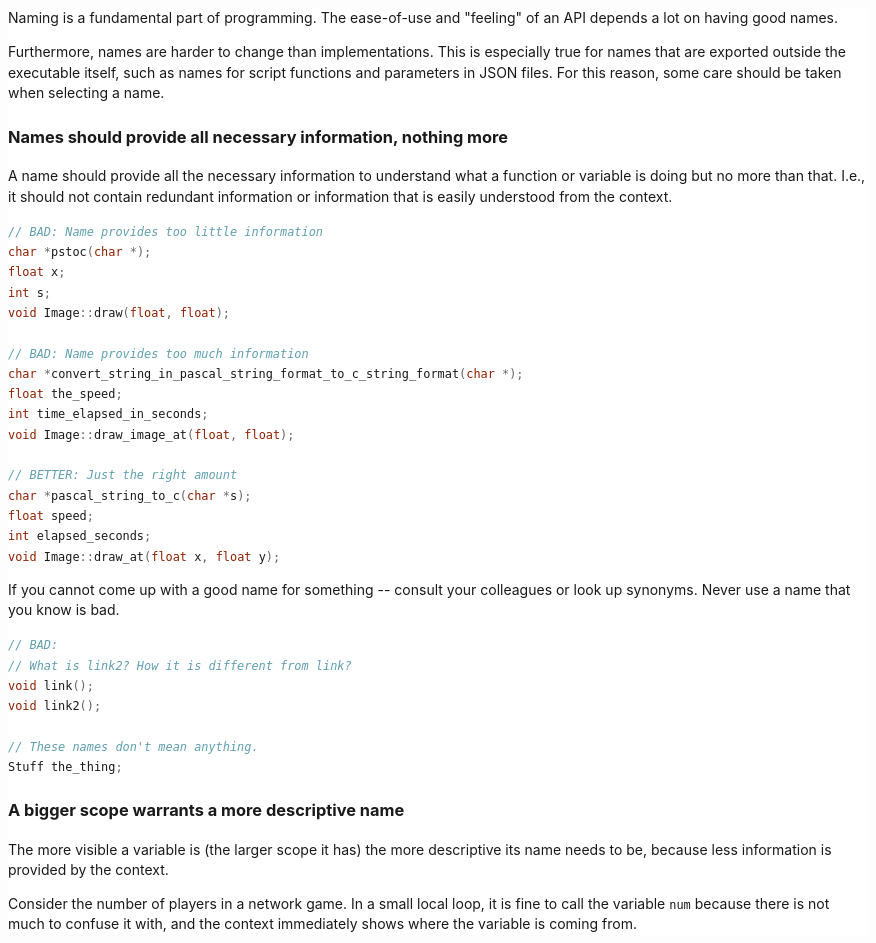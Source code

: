 Naming is a fundamental part of programming. The ease-of-use and "feeling" of an API depends a lot on having good names.

Furthermore, names are harder to change than implementations. This is especially true for names that are exported outside the executable itself, such as names for script functions and parameters in JSON files. For this reason, some care should be taken when selecting a name.

### **Names should provide all necessary information, nothing more**

A name should provide all the necessary information to understand what a function or variable is doing but no more than that. I.e., it should not contain redundant information or information that is easily understood from the context.

```cpp
// BAD: Name provides too little information
char *pstoc(char *);
float x;
int s;
void Image::draw(float, float);

// BAD: Name provides too much information
char *convert_string_in_pascal_string_format_to_c_string_format(char *);
float the_speed;
int time_elapsed_in_seconds;
void Image::draw_image_at(float, float);

// BETTER: Just the right amount
char *pascal_string_to_c(char *s);
float speed;
int elapsed_seconds;
void Image::draw_at(float x, float y);
```

If you cannot come up with a good name for something -- consult your colleagues or look up synonyms. Never use a name that you know is bad.

```cpp
// BAD:
// What is link2? How it is different from link?
void link();
void link2();

// These names don't mean anything.
Stuff the_thing;
```

### **A bigger scope warrants a more descriptive name**

The more visible a variable is (the larger scope it has) the more descriptive its name needs to be, because less information is provided by the context.

Consider the number of players in a network game. In a small local loop, it is fine to call the variable `num` because there is not much to confuse it with, and the context immediately shows where the variable is coming from.
